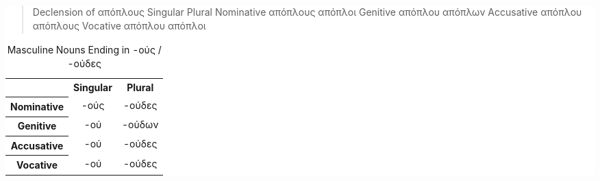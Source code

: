 ><caption>Declension of απόπλους</caption>
><tr>
><th></th>
><th style="text-align: center">Singular</th>
><th style="text-align: center">Plural</th>
></tr>
><tr>
><th style="text-align: center">Nominative</th>
><td style="text-align: center">απόπλους</td>
><td style="text-align: center">απόπλοι</td>
></tr>
><tr>
><th style="text-align: center">Genitive</th>
><td style="text-align: center">απόπλου</td>
><td style="text-align: center">απόπλων</td>
></tr>
><tr>
><th style="text-align: center">Accusative</th>
><td style="text-align: center">απόπλου</td>
><td style="text-align: center">απόπλους</td>
></tr>
><tr>
><th style="text-align: center">Vocative</th>
><td style="text-align: center">απόπλου</td>
><td style="text-align: center">απόπλοι</td>
></tr>
></table>
>

<table>
<caption>Masculine Nouns Ending in -ούς / -ούδες</caption>
<tr>
<th></th>
<th style="text-align: center">Singular</th>
<th style="text-align: center">Plural</th>
</tr>
<tr>
<th style="text-align: center">Nominative</th>
<td style="text-align: center">-ούς</td>
<td style="text-align: center">-ούδες</td>
</tr>
<tr>
<th style="text-align: center">Genitive</th>
<td style="text-align: center">-ού</td>
<td style="text-align: center">-ούδων</td>
</tr>
<tr>
<th style="text-align: center">Accusative</th>
<td style="text-align: center">-ού</td>
<td style="text-align: center">-ούδες</td>
</tr>
<tr>
<th style="text-align: center">Vocative</th>
<td style="text-align: center">-ού</td>
<td style="text-align: center">-ούδες</td>
</tr>
</table>
